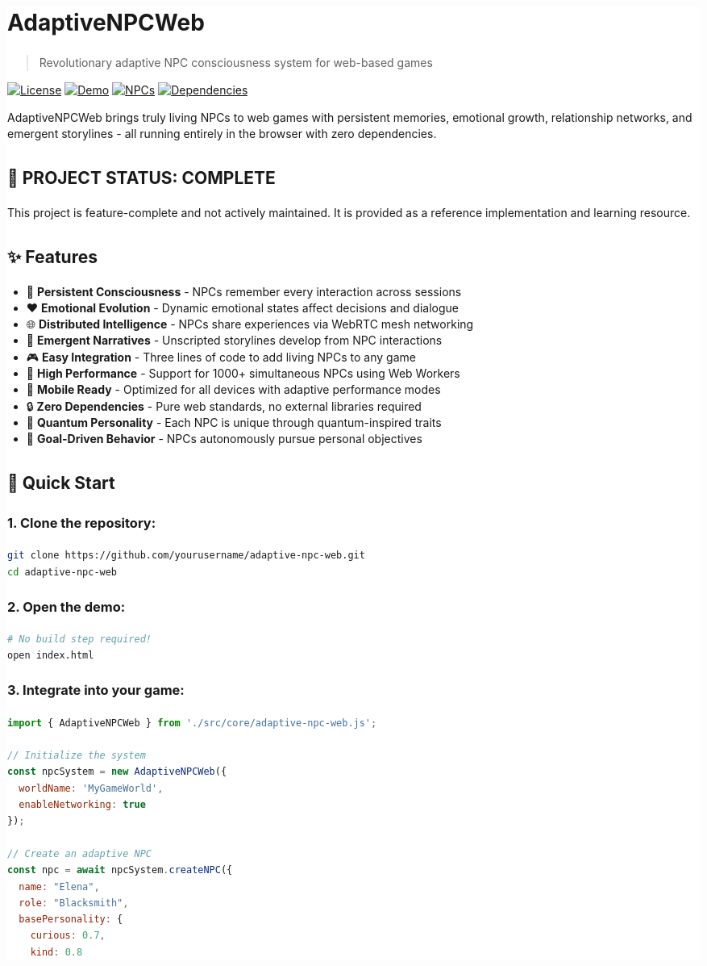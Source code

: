 # AdaptiveNPCWeb

> Revolutionary adaptive NPC consciousness system for web-based games

[![License](https://img.shields.io/badge/License-Apache%202.0-blue.svg)](LICENSE)
[![Demo](https://img.shields.io/badge/demo-live-green.svg)](https://adaptivenpcweb.demo)
[![NPCs](https://img.shields.io/badge/NPCs-1000%2B-orange.svg)](https://adaptivenpcweb.demo)
[![Dependencies](https://img.shields.io/badge/dependencies-zero-brightgreen.svg)](package.json)

AdaptiveNPCWeb brings truly living NPCs to web games with persistent memories, emotional growth, relationship networks, and emergent storylines - all running entirely in the browser with zero dependencies.

## 🚨 PROJECT STATUS: COMPLETE

This project is feature-complete and not actively maintained. It is provided as a reference implementation and learning resource.

## ✨ Features

- 🧠 **Persistent Consciousness** - NPCs remember every interaction across sessions
- ❤️ **Emotional Evolution** - Dynamic emotional states affect decisions and dialogue
- 🌐 **Distributed Intelligence** - NPCs share experiences via WebRTC mesh networking
- 📖 **Emergent Narratives** - Unscripted storylines develop from NPC interactions
- 🎮 **Easy Integration** - Three lines of code to add living NPCs to any game
- 🚀 **High Performance** - Support for 1000+ simultaneous NPCs using Web Workers
- 📱 **Mobile Ready** - Optimized for all devices with adaptive performance modes
- 🔒 **Zero Dependencies** - Pure web standards, no external libraries required
- 🌌 **Quantum Personality** - Each NPC is unique through quantum-inspired traits
- 🎯 **Goal-Driven Behavior** - NPCs autonomously pursue personal objectives

## 🚀 Quick Start

### 1. Clone the repository:
```bash
git clone https://github.com/yourusername/adaptive-npc-web.git
cd adaptive-npc-web
```

### 2. Open the demo:
```bash
# No build step required!
open index.html
```

### 3. Integrate into your game:
```javascript
import { AdaptiveNPCWeb } from './src/core/adaptive-npc-web.js';

// Initialize the system
const npcSystem = new AdaptiveNPCWeb({
  worldName: 'MyGameWorld',
  enableNetworking: true
});

// Create an adaptive NPC
const npc = await npcSystem.createNPC({
  name: "Elena",
  role: "Blacksmith",
  basePersonality: { 
    curious: 0.7, 
    kind: 0.8 
```